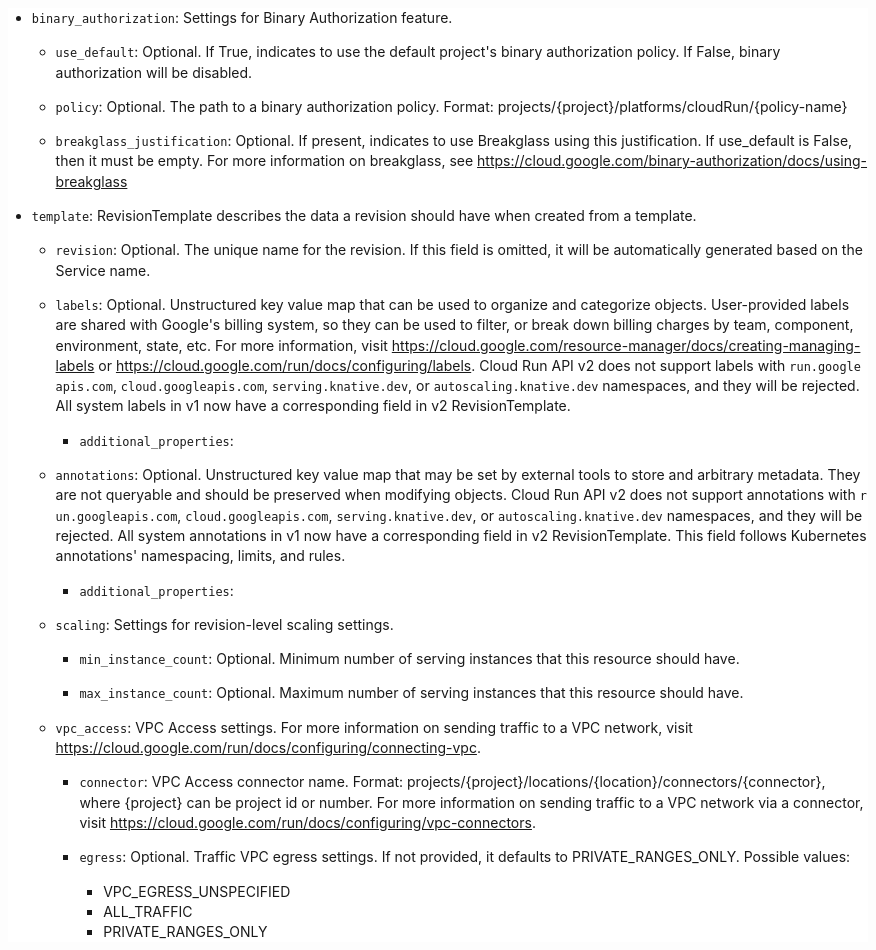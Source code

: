 
  * `binary_authorization`: Settings for Binary Authorization feature.

    * `use_default`: Optional. If True, indicates to use the default project's binary authorization policy. If False, binary authorization will be disabled.

    * `policy`: Optional. The path to a binary authorization policy. Format: projects/{project}/platforms/cloudRun/{policy-name}

    * `breakglass_justification`: Optional. If present, indicates to use Breakglass using this justification. If use_default is False, then it must be empty. For more information on breakglass, see https://cloud.google.com/binary-authorization/docs/using-breakglass

  * `template`: RevisionTemplate describes the data a revision should have when created from a template.

    * `revision`: Optional. The unique name for the revision. If this field is omitted, it will be automatically generated based on the Service name.

    * `labels`: Optional. Unstructured key value map that can be used to organize and categorize objects. User-provided labels are shared with Google's billing system, so they can be used to filter, or break down billing charges by team, component, environment, state, etc. For more information, visit https://cloud.google.com/resource-manager/docs/creating-managing-labels or https://cloud.google.com/run/docs/configuring/labels. Cloud Run API v2 does not support labels with `run.googleapis.com`, `cloud.googleapis.com`, `serving.knative.dev`, or `autoscaling.knative.dev` namespaces, and they will be rejected. All system labels in v1 now have a corresponding field in v2 RevisionTemplate.

      * `additional_properties`:

    * `annotations`: Optional. Unstructured key value map that may be set by external tools to store and arbitrary metadata. They are not queryable and should be preserved when modifying objects. Cloud Run API v2 does not support annotations with `run.googleapis.com`, `cloud.googleapis.com`, `serving.knative.dev`, or `autoscaling.knative.dev` namespaces, and they will be rejected. All system annotations in v1 now have a corresponding field in v2 RevisionTemplate. This field follows Kubernetes annotations' namespacing, limits, and rules.

      * `additional_properties`:

    * `scaling`: Settings for revision-level scaling settings.

      * `min_instance_count`: Optional. Minimum number of serving instances that this resource should have.

      * `max_instance_count`: Optional. Maximum number of serving instances that this resource should have.

    * `vpc_access`: VPC Access settings. For more information on sending traffic to a VPC network, visit https://cloud.google.com/run/docs/configuring/connecting-vpc.

      * `connector`: VPC Access connector name. Format: projects/{project}/locations/{location}/connectors/{connector}, where {project} can be project id or number. For more information on sending traffic to a VPC network via a connector, visit https://cloud.google.com/run/docs/configuring/vpc-connectors.

      * `egress`: Optional. Traffic VPC egress settings. If not provided, it defaults to PRIVATE_RANGES_ONLY.
      Possible values:
        * VPC_EGRESS_UNSPECIFIED
        * ALL_TRAFFIC
        * PRIVATE_RANGES_ONLY

